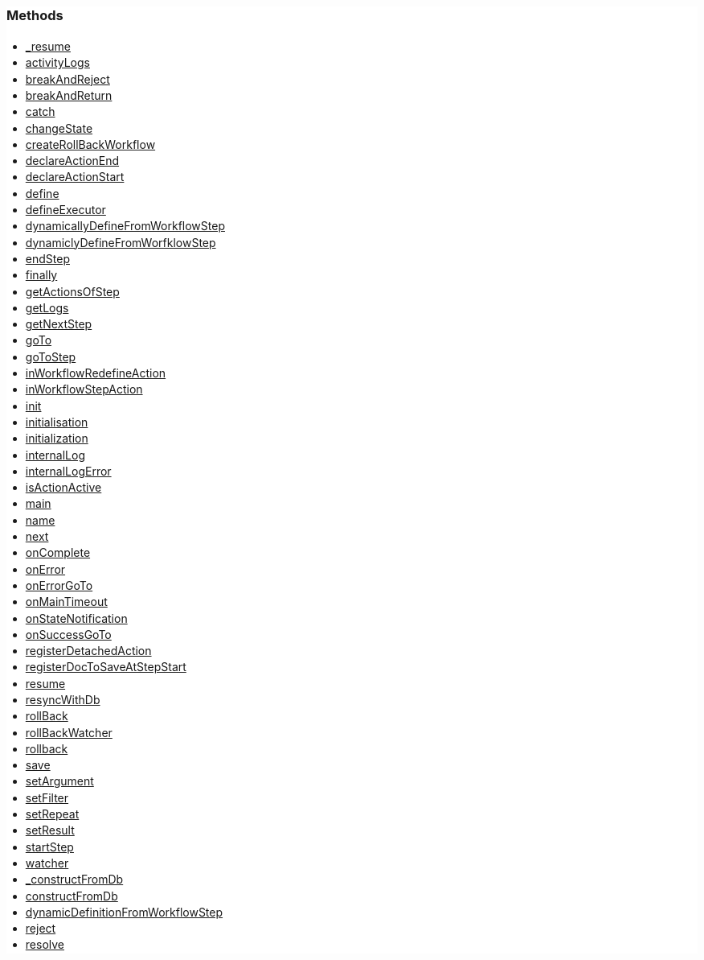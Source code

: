 ### Methods

- [\_resume](Workflow.md#_resume)
- [activityLogs](Workflow.md#activitylogs)
- [breakAndReject](Workflow.md#breakandreject)
- [breakAndReturn](Workflow.md#breakandreturn)
- [catch](Workflow.md#catch)
- [changeState](Workflow.md#changestate)
- [createRollBackWorkflow](Workflow.md#createrollbackworkflow)
- [declareActionEnd](Workflow.md#declareactionend)
- [declareActionStart](Workflow.md#declareactionstart)
- [define](Workflow.md#define)
- [defineExecutor](Workflow.md#defineexecutor)
- [dynamicallyDefineFromWorkflowStep](Workflow.md#dynamicallydefinefromworkflowstep)
- [dynamiclyDefineFromWorfklowStep](Workflow.md#dynamiclydefinefromworfklowstep)
- [endStep](Workflow.md#endstep)
- [finally](Workflow.md#finally)
- [getActionsOfStep](Workflow.md#getactionsofstep)
- [getLogs](Workflow.md#getlogs)
- [getNextStep](Workflow.md#getnextstep)
- [goTo](Workflow.md#goto)
- [goToStep](Workflow.md#gotostep)
- [inWorkflowRedefineAction](Workflow.md#inworkflowredefineaction)
- [inWorkflowStepAction](Workflow.md#inworkflowstepaction)
- [init](Workflow.md#init)
- [initialisation](Workflow.md#initialisation)
- [initialization](Workflow.md#initialization)
- [internalLog](Workflow.md#internallog)
- [internalLogError](Workflow.md#internallogerror)
- [isActionActive](Workflow.md#isactionactive)
- [main](Workflow.md#main)
- [name](Workflow.md#name)
- [next](Workflow.md#next)
- [onComplete](Workflow.md#oncomplete)
- [onError](Workflow.md#onerror)
- [onErrorGoTo](Workflow.md#onerrorgoto)
- [onMainTimeout](Workflow.md#onmaintimeout)
- [onStateNotification](Workflow.md#onstatenotification)
- [onSuccessGoTo](Workflow.md#onsuccessgoto)
- [registerDetachedAction](Workflow.md#registerdetachedaction)
- [registerDocToSaveAtStepStart](Workflow.md#registerdoctosaveatstepstart)
- [resume](Workflow.md#resume)
- [resyncWithDb](Workflow.md#resyncwithdb)
- [rollBack](Workflow.md#rollback)
- [rollBackWatcher](Workflow.md#rollbackwatcher)
- [rollback](Workflow.md#rollback-1)
- [save](Workflow.md#save)
- [setArgument](Workflow.md#setargument)
- [setFilter](Workflow.md#setfilter)
- [setRepeat](Workflow.md#setrepeat)
- [setResult](Workflow.md#setresult)
- [startStep](Workflow.md#startstep)
- [watcher](Workflow.md#watcher)
- [\_constructFromDb](Workflow.md#_constructfromdb)
- [constructFromDb](Workflow.md#constructfromdb)
- [dynamicDefinitionFromWorkflowStep](Workflow.md#dynamicdefinitionfromworkflowstep)
- [reject](Workflow.md#reject)
- [resolve](Workflow.md#resolve)
